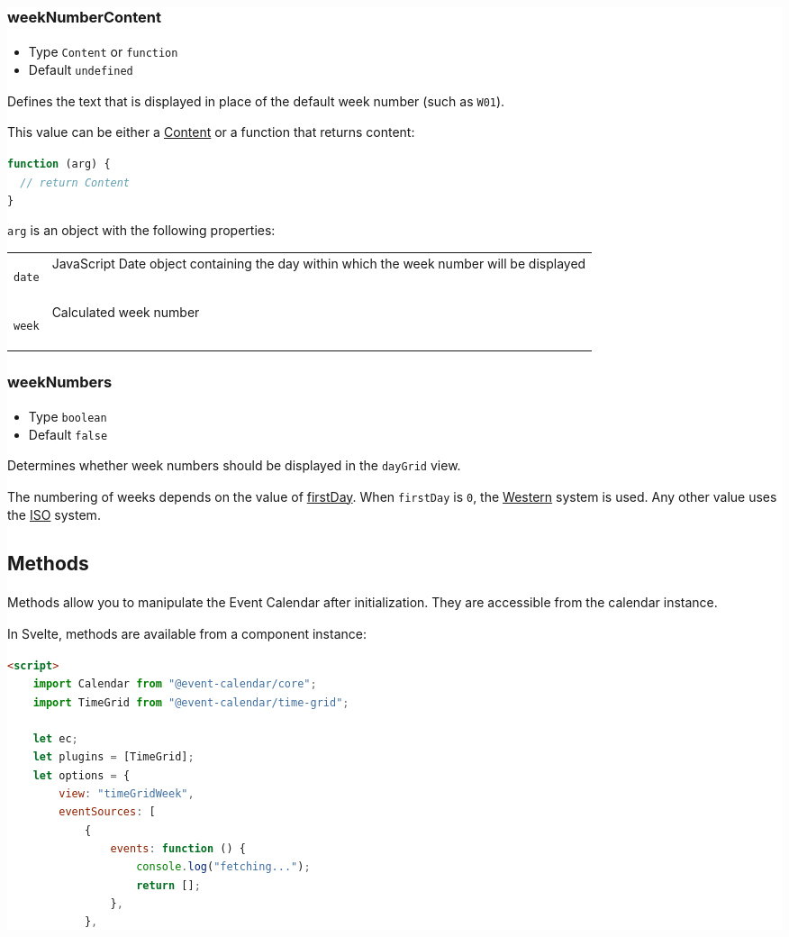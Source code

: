 ### weekNumberContent

- Type `Content` or `function`
- Default `undefined`

Defines the text that is displayed in place of the default week number (such as `W01`).

This value can be either a [Content](#content) or a function that returns content:

```js
function (arg) {
  // return Content
}
```

`arg` is an object with the following properties:

<table>
<tr>
<td>

`date`

</td>
<td>JavaScript Date object containing the day within which the week number will be displayed</td>
</tr>
<tr>
<td>

`week`

</td>
<td>Calculated week number</td>
</tr>
</table>

### weekNumbers

- Type `boolean`
- Default `false`

Determines whether week numbers should be displayed in the `dayGrid` view.

The numbering of weeks depends on the value of [firstDay](#firstday). When `firstDay` is `0`, the [Western](https://en.wikipedia.org/wiki/Week#Other_week_numbering_systems) system is used. Any other value uses the [ISO](https://en.wikipedia.org/wiki/Week#The_ISO_week_date_system) system.

## Methods

Methods allow you to manipulate the Event Calendar after initialization. They are accessible from the calendar instance.

In Svelte, methods are available from a component instance:

```html
<script>
    import Calendar from "@event-calendar/core";
    import TimeGrid from "@event-calendar/time-grid";

    let ec;
    let plugins = [TimeGrid];
    let options = {
        view: "timeGridWeek",
        eventSources: [
            {
                events: function () {
                    console.log("fetching...");
                    return [];
                },
            },
```